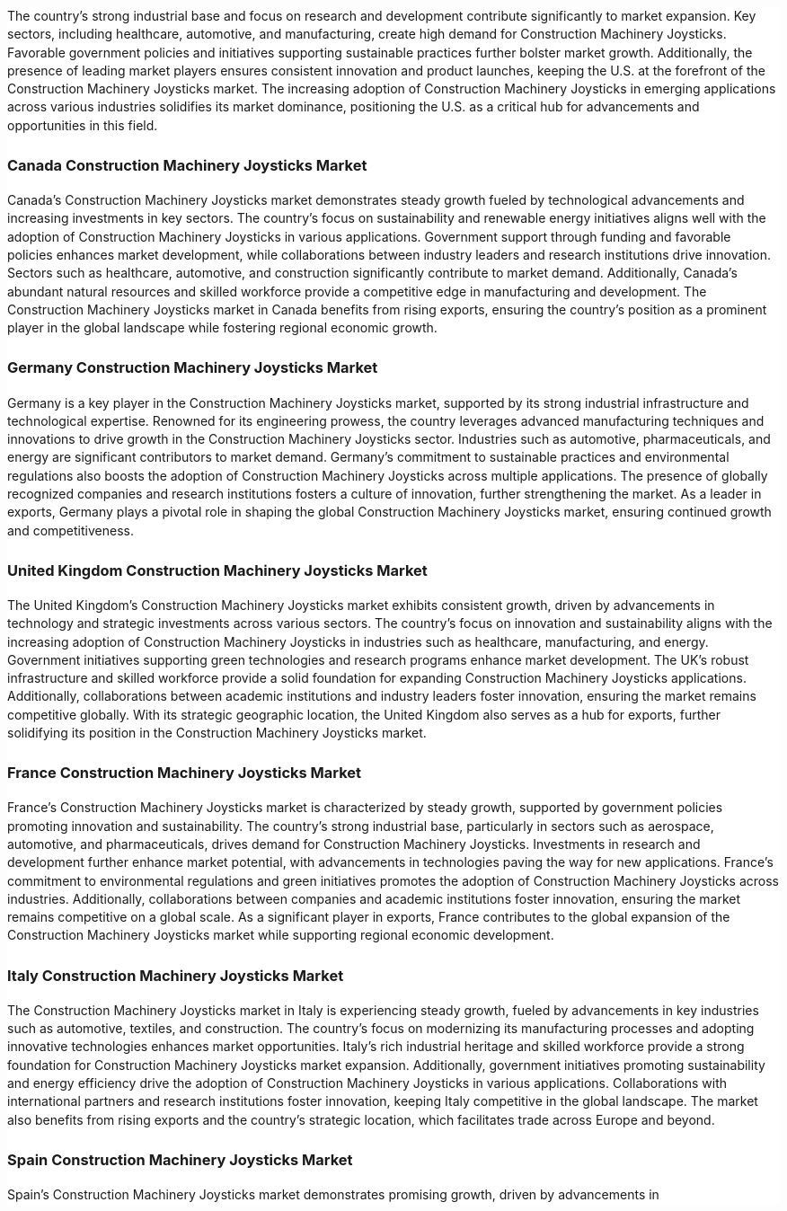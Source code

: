The country&rsquo;s strong industrial base and focus on research and development contribute significantly to market expansion. Key sectors, including healthcare, automotive, and manufacturing, create high demand for Construction Machinery Joysticks. Favorable government policies and initiatives supporting sustainable practices further bolster market growth. Additionally, the presence of leading market players ensures consistent innovation and product launches, keeping the U.S. at the forefront of the Construction Machinery Joysticks market. The increasing adoption of Construction Machinery Joysticks in emerging applications across various industries solidifies its market dominance, positioning the U.S. as a critical hub for advancements and opportunities in this field.</p><h3>Canada Construction Machinery Joysticks Market</h3><p>Canada&rsquo;s Construction Machinery Joysticks market demonstrates steady growth fueled by technological advancements and increasing investments in key sectors. The country&rsquo;s focus on sustainability and renewable energy initiatives aligns well with the adoption of Construction Machinery Joysticks in various applications. Government support through funding and favorable policies enhances market development, while collaborations between industry leaders and research institutions drive innovation. Sectors such as healthcare, automotive, and construction significantly contribute to market demand. Additionally, Canada&rsquo;s abundant natural resources and skilled workforce provide a competitive edge in manufacturing and development. The Construction Machinery Joysticks market in Canada benefits from rising exports, ensuring the country&rsquo;s position as a prominent player in the global landscape while fostering regional economic growth.</p><h3>Germany Construction Machinery Joysticks Market</h3><p>Germany is a key player in the Construction Machinery Joysticks market, supported by its strong industrial infrastructure and technological expertise. Renowned for its engineering prowess, the country leverages advanced manufacturing techniques and innovations to drive growth in the Construction Machinery Joysticks sector. Industries such as automotive, pharmaceuticals, and energy are significant contributors to market demand. Germany&rsquo;s commitment to sustainable practices and environmental regulations also boosts the adoption of Construction Machinery Joysticks across multiple applications. The presence of globally recognized companies and research institutions fosters a culture of innovation, further strengthening the market. As a leader in exports, Germany plays a pivotal role in shaping the global Construction Machinery Joysticks market, ensuring continued growth and competitiveness.</p><h3>United Kingdom Construction Machinery Joysticks Market</h3><p>The United Kingdom&rsquo;s Construction Machinery Joysticks market exhibits consistent growth, driven by advancements in technology and strategic investments across various sectors. The country&rsquo;s focus on innovation and sustainability aligns with the increasing adoption of Construction Machinery Joysticks in industries such as healthcare, manufacturing, and energy. Government initiatives supporting green technologies and research programs enhance market development. The UK&rsquo;s robust infrastructure and skilled workforce provide a solid foundation for expanding Construction Machinery Joysticks applications. Additionally, collaborations between academic institutions and industry leaders foster innovation, ensuring the market remains competitive globally. With its strategic geographic location, the United Kingdom also serves as a hub for exports, further solidifying its position in the Construction Machinery Joysticks market.</p><h3>France Construction Machinery Joysticks Market</h3><p>France&rsquo;s Construction Machinery Joysticks market is characterized by steady growth, supported by government policies promoting innovation and sustainability. The country&rsquo;s strong industrial base, particularly in sectors such as aerospace, automotive, and pharmaceuticals, drives demand for Construction Machinery Joysticks. Investments in research and development further enhance market potential, with advancements in technologies paving the way for new applications. France&rsquo;s commitment to environmental regulations and green initiatives promotes the adoption of Construction Machinery Joysticks across industries. Additionally, collaborations between companies and academic institutions foster innovation, ensuring the market remains competitive on a global scale. As a significant player in exports, France contributes to the global expansion of the Construction Machinery Joysticks market while supporting regional economic development.</p><h3>Italy Construction Machinery Joysticks Market</h3><p>The Construction Machinery Joysticks market in Italy is experiencing steady growth, fueled by advancements in key industries such as automotive, textiles, and construction. The country&rsquo;s focus on modernizing its manufacturing processes and adopting innovative technologies enhances market opportunities. Italy&rsquo;s rich industrial heritage and skilled workforce provide a strong foundation for Construction Machinery Joysticks market expansion. Additionally, government initiatives promoting sustainability and energy efficiency drive the adoption of Construction Machinery Joysticks in various applications. Collaborations with international partners and research institutions foster innovation, keeping Italy competitive in the global landscape. The market also benefits from rising exports and the country&rsquo;s strategic location, which facilitates trade across Europe and beyond.</p><h3>Spain Construction Machinery Joysticks Market</h3><p>Spain&rsquo;s Construction Machinery Joysticks market demonstrates promising growth, driven by advancements in